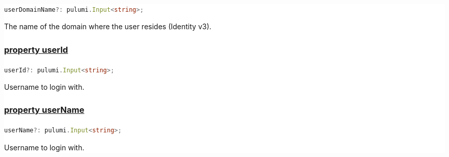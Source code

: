 ```typescript
userDomainName?: pulumi.Input<string>;
```


The name of the domain where the user resides (Identity v3).

<h3 class="pdoc-member-header">
<a class="pdoc-child-name" href="/provider.ts#L139">property userId</a>
</h3>

```typescript
userId?: pulumi.Input<string>;
```


Username to login with.

<h3 class="pdoc-member-header">
<a class="pdoc-child-name" href="/provider.ts#L143">property userName</a>
</h3>

```typescript
userName?: pulumi.Input<string>;
```


Username to login with.


